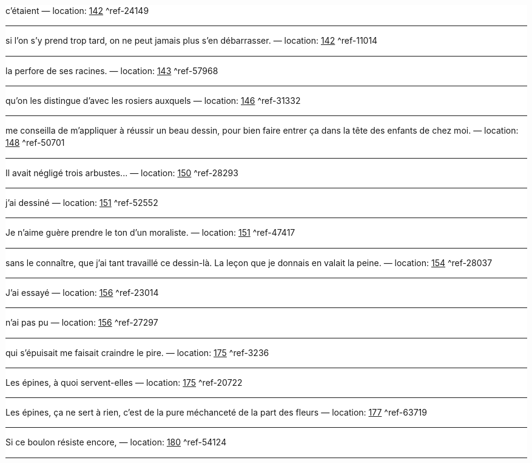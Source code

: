 c’étaient — location: [142](kindle://book?action=open&asin=B07NCDNC27&location=142) ^ref-24149

---
si l’on s’y prend trop tard, on ne peut jamais plus s’en débarrasser. — location: [142](kindle://book?action=open&asin=B07NCDNC27&location=142) ^ref-11014

---
la perfore de ses racines. — location: [143](kindle://book?action=open&asin=B07NCDNC27&location=143) ^ref-57968

---
qu’on les distingue d’avec les rosiers auxquels — location: [146](kindle://book?action=open&asin=B07NCDNC27&location=146) ^ref-31332

---
me conseilla de m’appliquer à réussir un beau dessin, pour bien faire entrer ça dans la tête des enfants de chez moi. — location: [148](kindle://book?action=open&asin=B07NCDNC27&location=148) ^ref-50701

---
Il avait négligé trois arbustes... — location: [150](kindle://book?action=open&asin=B07NCDNC27&location=150) ^ref-28293

---
j’ai dessiné — location: [151](kindle://book?action=open&asin=B07NCDNC27&location=151) ^ref-52552

---
Je n’aime guère prendre le ton d’un moraliste. — location: [151](kindle://book?action=open&asin=B07NCDNC27&location=151) ^ref-47417

---
sans le connaître, que j’ai tant travaillé ce dessin-là. La leçon que je donnais en valait la peine. — location: [154](kindle://book?action=open&asin=B07NCDNC27&location=154) ^ref-28037

---
J’ai essayé — location: [156](kindle://book?action=open&asin=B07NCDNC27&location=156) ^ref-23014

---
n’ai pas pu — location: [156](kindle://book?action=open&asin=B07NCDNC27&location=156) ^ref-27297

---
qui s’épuisait me faisait craindre le pire. — location: [175](kindle://book?action=open&asin=B07NCDNC27&location=175) ^ref-3236

---
Les épines, à quoi servent-elles — location: [175](kindle://book?action=open&asin=B07NCDNC27&location=175) ^ref-20722

---
Les épines, ça ne sert à rien, c’est de la pure méchanceté de la part des fleurs — location: [177](kindle://book?action=open&asin=B07NCDNC27&location=177) ^ref-63719

---
Si ce boulon résiste encore, — location: [180](kindle://book?action=open&asin=B07NCDNC27&location=180) ^ref-54124

---